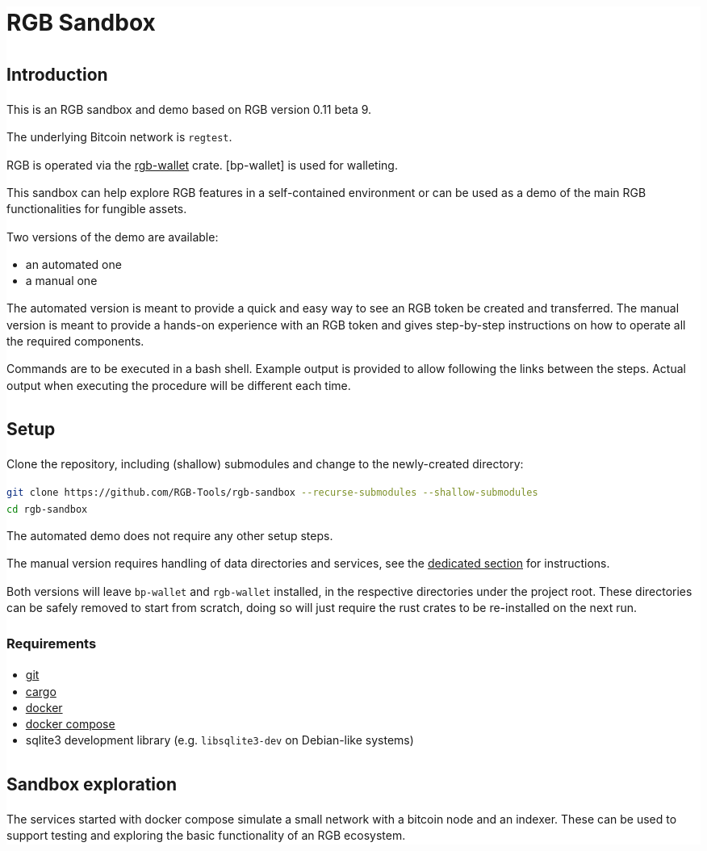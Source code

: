 RGB Sandbox
===

## Introduction
This is an RGB sandbox and demo based on RGB version 0.11 beta 9.

The underlying Bitcoin network is `regtest`.

RGB is operated via the [rgb-wallet] crate. [bp-wallet] is used for
walleting.

This sandbox can help explore RGB features in a self-contained environment
or can be used as a demo of the main RGB functionalities for fungible assets.

Two versions of the demo are available:
- an automated one
- a manual one

The automated version is meant to provide a quick and easy way to see an RGB
token be created and transferred. The manual version is meant to provide a
hands-on experience with an RGB token and gives step-by-step instructions on
how to operate all the required components.

Commands are to be executed in a bash shell. Example output is provided to
allow following the links between the steps. Actual output when executing the
procedure will be different each time.

## Setup
Clone the repository, including (shallow) submodules and change to the
newly-created directory:
```sh
git clone https://github.com/RGB-Tools/rgb-sandbox --recurse-submodules --shallow-submodules
cd rgb-sandbox
```

The automated demo does not require any other setup steps.

The manual version requires handling of data directories and services, see the
[dedicated section](#data-and-service-management) for instructions.

Both versions will leave `bp-wallet` and `rgb-wallet` installed, in the
respective directories under the project root. These directories can be safely
removed to start from scratch, doing so will just require the rust crates to be
re-installed on the next run.

### Requirements
- [git]
- [cargo]
- [docker]
- [docker compose]
- sqlite3 development library (e.g. `libsqlite3-dev` on Debian-like systems)

## Sandbox exploration
The services started with docker compose simulate a small network with a
bitcoin node and an indexer. These can be used to support testing and
exploring the basic functionality of an RGB ecosystem.


[RGB HTTP JSON-RPC]: https://github.com/RGB-Tools/rgb-http-json-rpc
[RGB proxy]: https://github.com/RGB-Tools/rgb-proxy-server
[St333p]: https://github.com/St333p
[cargo]: https://github.com/rust-lang/cargo
[descriptor-wallet]: https://github.com/BP-WG/descriptor-wallet
[docker compose]: https://docs.docker.com/compose/install/
[docker]: https://docs.docker.com/get-docker/
[git]: https://git-scm.com/downloads
[grunch]: https://github.com/grunch
[guide]: https://grunch.dev/blog/rgbnode-tutorial/
[rgb-wallet]: https://github.com/RGB-WG/rgb